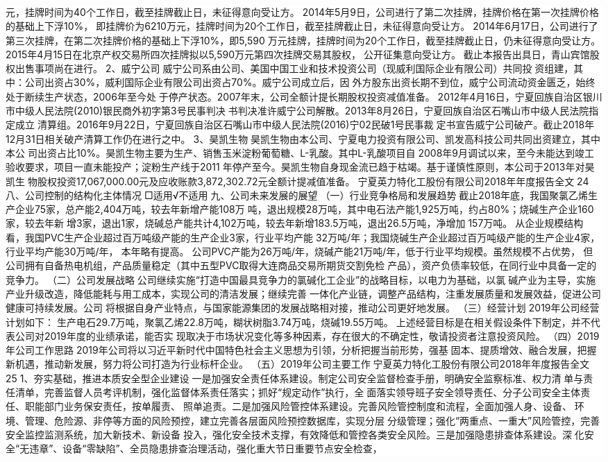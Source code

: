 元，挂牌时间为40个工作日，截至挂牌截止日，未征得意向受让方。
2014年5月9日，公司进行了第二次挂牌，挂牌价格在第一次挂牌价格的基础上下浮10%，
即挂牌价为6210万元，挂牌时间为20个工作日，截至挂牌截止日，未征得意向受让方。
2014年6月17日，公司进行了第三次挂牌，在第二次挂牌价格的基础上下浮10%，即5,590
万元挂牌，挂牌时间为20个工作日，截至挂牌截止日，仍未征得意向受让方。
2015年4月15日在北京产权交易所四次挂牌拟以5,590万元第四次挂牌交易其股权，
公开征集意向受让方。
截止本报告出具日，青山宾馆股权出售事项尚在进行。
2、威宁公司
威宁公司系由公司、美国中国工业和技术投资公司（现威利国际企业有限公司）共同投
资组建，其中：公司出资占30%，威利国际企业有限公司出资占70%。威宁公司成立后，因
外方股东出资长期不到位，威宁公司流动资金匮乏，始终处于断续生产状态，2006年至今处
于停产状态。2007年末，公司全额计提长期股权投资减值准备。
2012年4月16日，宁夏回族自治区银川市中级人民法院(2010)银民商外初字第3号民事判决
书判决准许威宁公司解散。2013年8月26日，宁夏回族自治区石嘴山市中级人民法院指定成立
清算组。2016年9月22日，宁夏回族自治区石嘴山市中级人民法院(2016)宁02民破1号民事裁
定书宣告威宁公司破产。截止2018年12月31日相关破产清算工作仍在进行之中。
3、昊凯生物
昊凯生物由本公司、宁夏电力投资有限公司、凯发高科技公司共同出资建立，其中本公
司出资占比10%。昊凯生物主要为生产、销售玉米淀粉葡萄糖、L-乳酸。其中L-乳酸项目自
2008年9月调试以来，至今未能达到竣工验收要求，项目一直未能投产；淀粉生产线于2011
年停产至今。昊凯生物自身现金流已趋于枯竭。基于谨慎性原则，本公司于2013年对昊凯生
物股权投资17,067,000.00元及应收账款3,872,302.72元全额计提减值准备。
宁夏英力特化工股份有限公司2018年年度报告全文
24
八、公司控制的结构化主体情况
□适用√不适用
九、公司未来发展的展望
（一）行业竞争格局和发展趋势
截止2018年底，我国聚氯乙烯生产企业75家，总产能2,404万吨，较去年新增产能108万
吨，退出规模28万吨，其中电石法产能1,925万吨，约占80%；烧碱生产企业160家，较去年新
增3家，退出1家，烧碱总产能共计4,102万吨，较去年新增183.5万吨，退出26.5万吨，净增加
157万吨。
从企业规模结构看，我国PVC生产企业超过百万吨级产能的生产企业3家，行业平均产能
32万吨/年；我国烧碱生产企业超过百万吨级产能的生产企业4家，行业平均产能30万吨/年，
本年略有提高。
公司PVC产能为26万吨/年，烧碱产能21万吨/年，低于行业平均规模。虽然规模不占优势，
但公司拥有自备热电机组，产品质量稳定（其中五型PVC取得大连商品交易所期货交割免检
产品），资产负债率较低，在同行业中具备一定的竞争力。
（二）公司发展战略
公司继续实施“打造中国最具竞争力的氯碱化工企业”的战略目标，以电力为基础，以氯
碱产业为主导，实施产业升级改造，降低能耗与用工成本，实现公司的清洁发展；继续完善
一体化产业链，调整产品结构，注重发展质量和发展效益，促进公司健康可持续发展。公司
将根据自身产业特点，与国家能源集团的发展战略相对接，推动公司更好地发展。
（三）经营计划
2019年公司经营计划如下：
生产电石29.7万吨，聚氯乙烯22.8万吨，糊状树脂3.74万吨，烧碱19.55万吨。
上述经营目标是在相关假设条件下制定，并不代表公司对2019年度的业绩承诺，能否实
现取决于市场状况变化等多种因素，存在很大的不确定性，敬请投资者注意投资风险。
（四）2019年公司工作思路
2019年公司将以习近平新时代中国特色社会主义思想为引领，分析把握当前形势，强基
固本、提质增效、融合发展，把握新机遇，推动新发展，努力将公司打造为行业标杆企业。
（五）2019年公司主要工作
宁夏英力特化工股份有限公司2018年年度报告全文
25
1、夯实基础，推进本质安全型企业建设
一是加强安全责任体系建设。制定公司安全监督检查手册，明确安全监察标准、权力清
单与责任清单，完善监督人员考评机制，强化监督体系责任落实；抓好“规定动作”执行，全
面落实领导班子安全领导责任、分子公司安全主体责任、职能部门业务保安责任，按单履责、
照单追责。二是加强风险管控体系建设。完善风险管控制度和流程，全面加强人身、设备、
环境、管理、危险源、非停等方面的风险预控，建立完善各层面风险预控数据库，实现分层
分级管理；强化“两重点、一重大”风险管控，完善安全监控监测系统，加大新技术、新设备
投入，强化安全技术支撑，有效降低和管控各类安全风险。三是加强隐患排查体系建设。深
化安全“无违章”、设备“零缺陷”、全员隐患排查治理活动，强化重大节日重要节点安全检查，